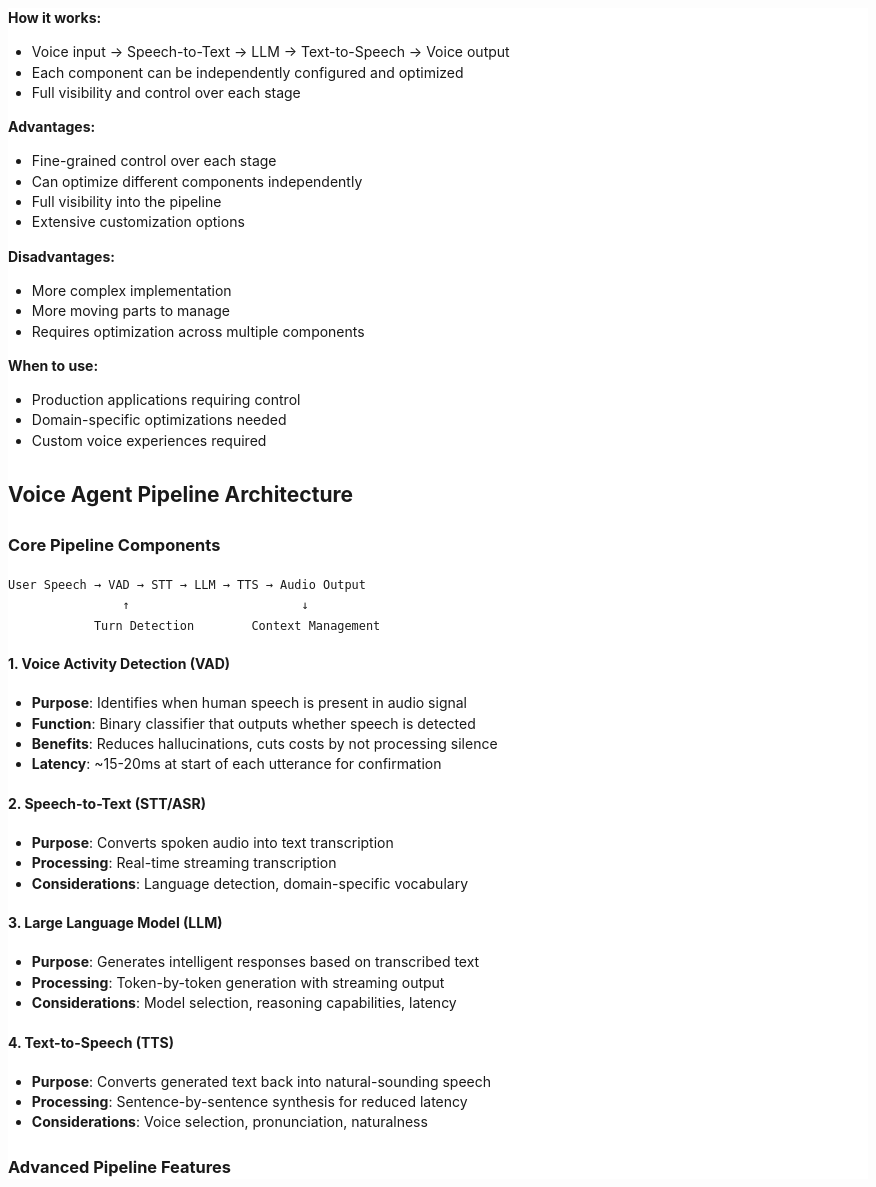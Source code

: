 **How it works:**
- Voice input → Speech-to-Text → LLM → Text-to-Speech → Voice output
- Each component can be independently configured and optimized
- Full visibility and control over each stage

**Advantages:**
- Fine-grained control over each stage
- Can optimize different components independently
- Full visibility into the pipeline
- Extensive customization options

**Disadvantages:**
- More complex implementation
- More moving parts to manage
- Requires optimization across multiple components

**When to use:**
- Production applications requiring control
- Domain-specific optimizations needed
- Custom voice experiences required

## Voice Agent Pipeline Architecture

### Core Pipeline Components

```
User Speech → VAD → STT → LLM → TTS → Audio Output
                ↑                        ↓
            Turn Detection        Context Management
```

#### 1. Voice Activity Detection (VAD)
- **Purpose**: Identifies when human speech is present in audio signal
- **Function**: Binary classifier that outputs whether speech is detected
- **Benefits**: Reduces hallucinations, cuts costs by not processing silence
- **Latency**: ~15-20ms at start of each utterance for confirmation

#### 2. Speech-to-Text (STT/ASR)
- **Purpose**: Converts spoken audio into text transcription
- **Processing**: Real-time streaming transcription
- **Considerations**: Language detection, domain-specific vocabulary

#### 3. Large Language Model (LLM)
- **Purpose**: Generates intelligent responses based on transcribed text
- **Processing**: Token-by-token generation with streaming output
- **Considerations**: Model selection, reasoning capabilities, latency

#### 4. Text-to-Speech (TTS)
- **Purpose**: Converts generated text back into natural-sounding speech
- **Processing**: Sentence-by-sentence synthesis for reduced latency
- **Considerations**: Voice selection, pronunciation, naturalness

### Advanced Pipeline Features
